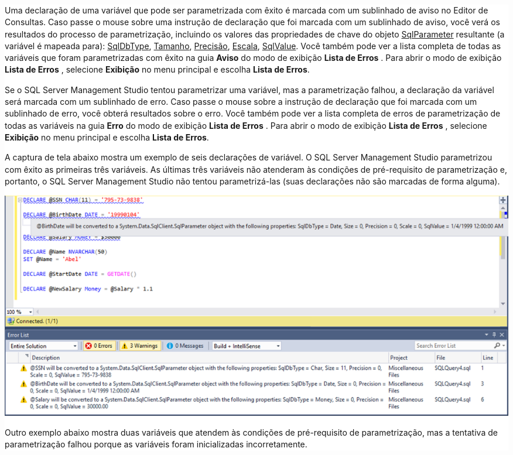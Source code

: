Uma declaração de uma variável que pode ser parametrizada com êxito é marcada com um sublinhado de aviso no Editor de Consultas. Caso passe o mouse sobre uma instrução de declaração que foi marcada com um sublinhado de aviso, você verá os resultados do processo de parametrização, incluindo os valores das propriedades de chave do objeto [SqlParameter](https://msdn.microsoft.com/library/system.data.sqlclient.sqlparameter.aspx) resultante (a variável é mapeada para): [SqlDbType](https://msdn.microsoft.com/library/system.data.sqlclient.sqlparameter.sqldbtype.aspx), [Tamanho](https://msdn.microsoft.com/library/system.data.sqlclient.sqlparameter.size.aspx), [Precisão](https://msdn.microsoft.com/library/system.data.sqlclient.sqlparameter.precision.aspx), [Escala](https://msdn.microsoft.com/library/system.data.sqlclient.sqlparameter.scale.aspx), [SqlValue](https://msdn.microsoft.com/library/system.data.sqlclient.sqlparameter.sqlvalue.aspx). Você também pode ver a lista completa de todas as variáveis que foram parametrizadas com êxito na guia **Aviso** do modo de exibição **Lista de Erros** . Para abrir o modo de exibição **Lista de Erros** , selecione **Exibição** no menu principal e escolha **Lista de Erros**.    

Se o SQL Server Management Studio tentou parametrizar uma variável, mas a parametrização falhou, a declaração da variável será marcada com um sublinhado de erro. Caso passe o mouse sobre a instrução de declaração que foi marcada com um sublinhado de erro, você obterá resultados sobre o erro. Você também pode ver a lista completa de erros de parametrização de todas as variáveis na guia **Erro** do modo de exibição **Lista de Erros** . Para abrir o modo de exibição **Lista de Erros** , selecione **Exibição** no menu principal e escolha **Lista de Erros**.   

A captura de tela abaixo mostra um exemplo de seis declarações de variável. O SQL Server Management Studio parametrizou com êxito as primeiras três variáveis. As últimas três variáveis não atenderam às condições de pré-requisito de parametrização e, portanto, o SQL Server Management Studio não tentou parametrizá-las (suas declarações não são marcadas de forma alguma).   

![always-encrypted-parameter-warnings](../../../relational-databases/security/encryption/media/always-encrypted-parameter-warnings.png)
 
Outro exemplo abaixo mostra duas variáveis que atendem às condições de pré-requisito de parametrização, mas a tentativa de parametrização falhou porque as variáveis foram inicializadas incorretamente.    
 